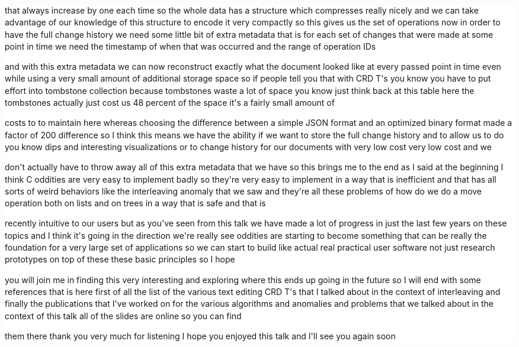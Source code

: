 that always increase by one each time so the whole data has a structure which compresses really nicely and we can take advantage of our knowledge of this structure to encode it very compactly so this gives us the set of operations now in order to have the full change history we need some little bit of extra metadata that is for each set of changes that were made at some point in time we need the timestamp of when that was occurred and the range of operation IDs 

and with this extra metadata we can now reconstruct exactly what the document looked like at every passed point in time even while using a very small amount of additional storage space so if people tell you that with CRD T's you know you have to put effort into tombstone collection because tombstones waste a lot of space you know just think back at this table here the tombstones actually just cost us 48 percent of the space it's a fairly small amount of 

costs to to maintain here whereas choosing the difference between a simple JSON format and an optimized binary format made a factor of 200 difference so I think this means we have the ability if we want to store the full change history and to allow us to do you know dips and interesting visualizations or to change history for our documents with very low cost very low cost and we 

don't actually have to throw away all of this extra metadata that we have so this brings me to the end as I said at the beginning I think C oddities are very easy to implement badly so they're very easy to implement in a way that is inefficient and that has all sorts of weird behaviors like the interleaving anomaly that we saw and they're all these problems of how do we do a move operation both on lists and on trees in a way that is safe and that is 

recently intuitive to our users but as you've seen from this talk we have made a lot of progress in just the last few years on these topics and I think it's going in the direction we're really see oddities are starting to become something that can be really the foundation for a very large set of applications so we can start to build like actual real practical user software not just research prototypes on top of these these basic principles so I hope 

you will join me in finding this very interesting and exploring where this ends up going in the future so I will end with some references that is here first of all the list of the various text editing CRD T's that I talked about in the context of interleaving and finally the publications that I've worked on for the various algorithms and anomalies and problems that we talked about in the context of this talk all of the slides are online so you can find 

them there thank you very much for listening I hope you enjoyed this talk and I'll see you again soon
